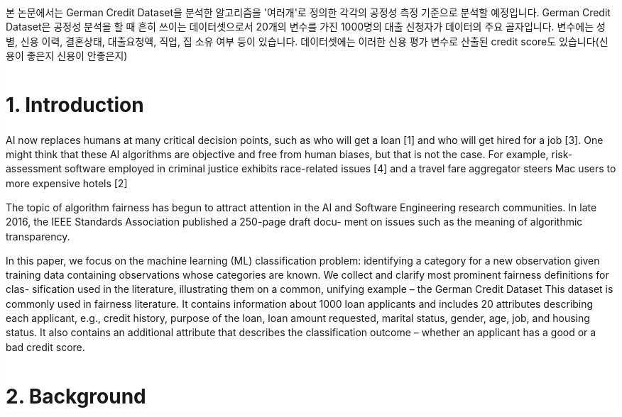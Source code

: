 본 논문에서는 German Credit Dataset을 분석한 알고리즘을 '여러개'로 정의한 각각의 공정성 측정 기준으로 분석할 예정입니다. German Credit Dataset은 공정성 분석을 할 때 흔히 쓰이는 데이터셋으로서 20개의 변수를 가진 1000명의 대출 신청자가 데이터의 주요 골자입니다. 변수에는 성별, 신용 이력, 결혼상태, 대출요청액, 직업, 집 소유 여부 등이 있습니다. 데이터셋에는 이러한 신용 평가 변수로 산출된 credit score도 있습니다(신용이 좋은지 신용이 안좋은지)


# 1. Introduction

AI now replaces humans at many critical decision points, such as who will get a loan [1] and who will get hired for a job [3]. One might think that these AI algorithms are objective and free from human biases, but that is not the case. For example, risk-assessment software employed in criminal justice exhibits race-related issues [4] and a travel fare aggregator steers Mac users to more expensive hotels [2]

The topic of algorithm fairness has begun to attract attention in the AI and Software Engineering research communities. In late 2016, the IEEE Standards Association published a 250-page draft docu- ment on issues such as the meaning of algorithmic transparency.

In this paper, we focus on the machine learning (ML) classification problem: identifying a category for a new observation given training data containing observations whose categories are known. We collect and clarify most prominent fairness definitions for clas- sification used in the literature, illustrating them on a common, unifying example – the German Credit Dataset This dataset is commonly used in fairness literature. It contains information about 1000 loan applicants and includes 20 attributes describing each applicant, e.g., credit history, purpose of the loan, loan amount requested, marital status, gender, age, job, and housing status. It also contains an additional attribute that describes the classification outcome – whether an applicant has a good or a bad credit score.


# 2. Background